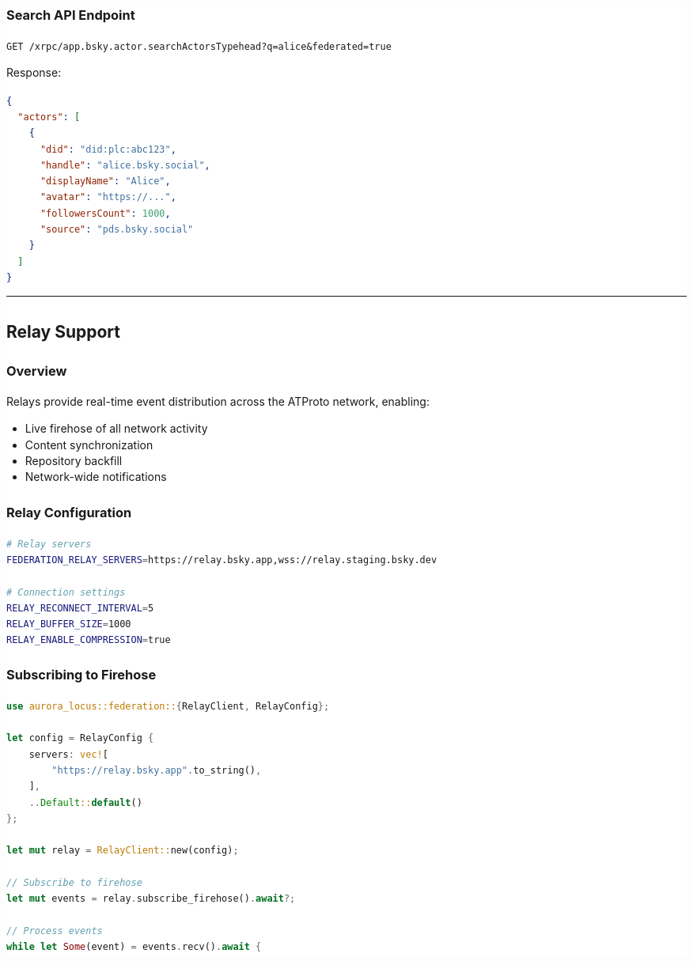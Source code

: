 ### Search API Endpoint

```http
GET /xrpc/app.bsky.actor.searchActorsTypehead?q=alice&federated=true
```

Response:
```json
{
  "actors": [
    {
      "did": "did:plc:abc123",
      "handle": "alice.bsky.social",
      "displayName": "Alice",
      "avatar": "https://...",
      "followersCount": 1000,
      "source": "pds.bsky.social"
    }
  ]
}
```

---

## Relay Support

### Overview

Relays provide real-time event distribution across the ATProto network, enabling:
- Live firehose of all network activity
- Content synchronization
- Repository backfill
- Network-wide notifications

### Relay Configuration

```bash
# Relay servers
FEDERATION_RELAY_SERVERS=https://relay.bsky.app,wss://relay.staging.bsky.dev

# Connection settings
RELAY_RECONNECT_INTERVAL=5
RELAY_BUFFER_SIZE=1000
RELAY_ENABLE_COMPRESSION=true
```

### Subscribing to Firehose

```rust
use aurora_locus::federation::{RelayClient, RelayConfig};

let config = RelayConfig {
    servers: vec![
        "https://relay.bsky.app".to_string(),
    ],
    ..Default::default()
};

let mut relay = RelayClient::new(config);

// Subscribe to firehose
let mut events = relay.subscribe_firehose().await?;

// Process events
while let Some(event) = events.recv().await {
```